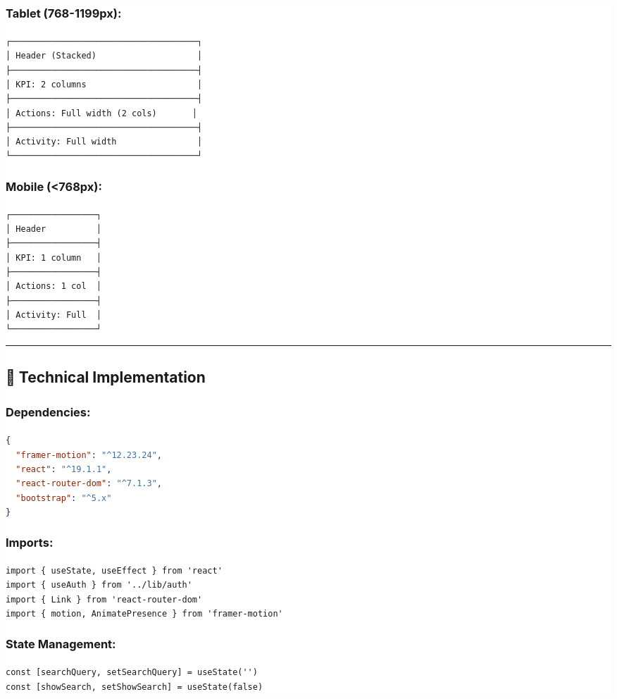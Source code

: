 ### Tablet (768-1199px):
```
┌─────────────────────────────────────┐
│ Header (Stacked)                    │
├─────────────────────────────────────┤
│ KPI: 2 columns                      │
├─────────────────────────────────────┤
│ Actions: Full width (2 cols)       │
├─────────────────────────────────────┤
│ Activity: Full width                │
└─────────────────────────────────────┘
```

### Mobile (<768px):
```
┌─────────────────┐
│ Header          │
├─────────────────┤
│ KPI: 1 column   │
├─────────────────┤
│ Actions: 1 col  │
├─────────────────┤
│ Activity: Full  │
└─────────────────┘
```

---

## 🔧 Technical Implementation

### Dependencies:
```json
{
  "framer-motion": "^12.23.24",
  "react": "^19.1.1",
  "react-router-dom": "^7.1.3",
  "bootstrap": "^5.x"
}
```

### Imports:
```tsx
import { useState, useEffect } from 'react'
import { useAuth } from '../lib/auth'
import { Link } from 'react-router-dom'
import { motion, AnimatePresence } from 'framer-motion'
```

### State Management:
```tsx
const [searchQuery, setSearchQuery] = useState('')
const [showSearch, setShowSearch] = useState(false)
```
